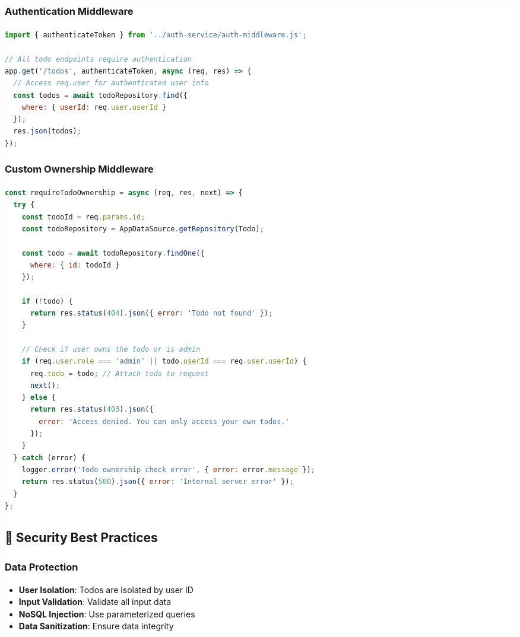### Authentication Middleware
```javascript
import { authenticateToken } from '../auth-service/auth-middleware.js';

// All todo endpoints require authentication
app.get('/todos', authenticateToken, async (req, res) => {
  // Access req.user for authenticated user info
  const todos = await todoRepository.find({
    where: { userId: req.user.userId }
  });
  res.json(todos);
});
```

### Custom Ownership Middleware
```javascript
const requireTodoOwnership = async (req, res, next) => {
  try {
    const todoId = req.params.id;
    const todoRepository = AppDataSource.getRepository(Todo);
    
    const todo = await todoRepository.findOne({
      where: { id: todoId }
    });
    
    if (!todo) {
      return res.status(404).json({ error: 'Todo not found' });
    }
    
    // Check if user owns the todo or is admin
    if (req.user.role === 'admin' || todo.userId === req.user.userId) {
      req.todo = todo; // Attach todo to request
      next();
    } else {
      return res.status(403).json({ 
        error: 'Access denied. You can only access your own todos.' 
      });
    }
  } catch (error) {
    logger.error('Todo ownership check error', { error: error.message });
    return res.status(500).json({ error: 'Internal server error' });
  }
};
```

## 🔐 Security Best Practices

### Data Protection
- **User Isolation**: Todos are isolated by user ID
- **Input Validation**: Validate all input data
- **NoSQL Injection**: Use parameterized queries
- **Data Sanitization**: Ensure data integrity
